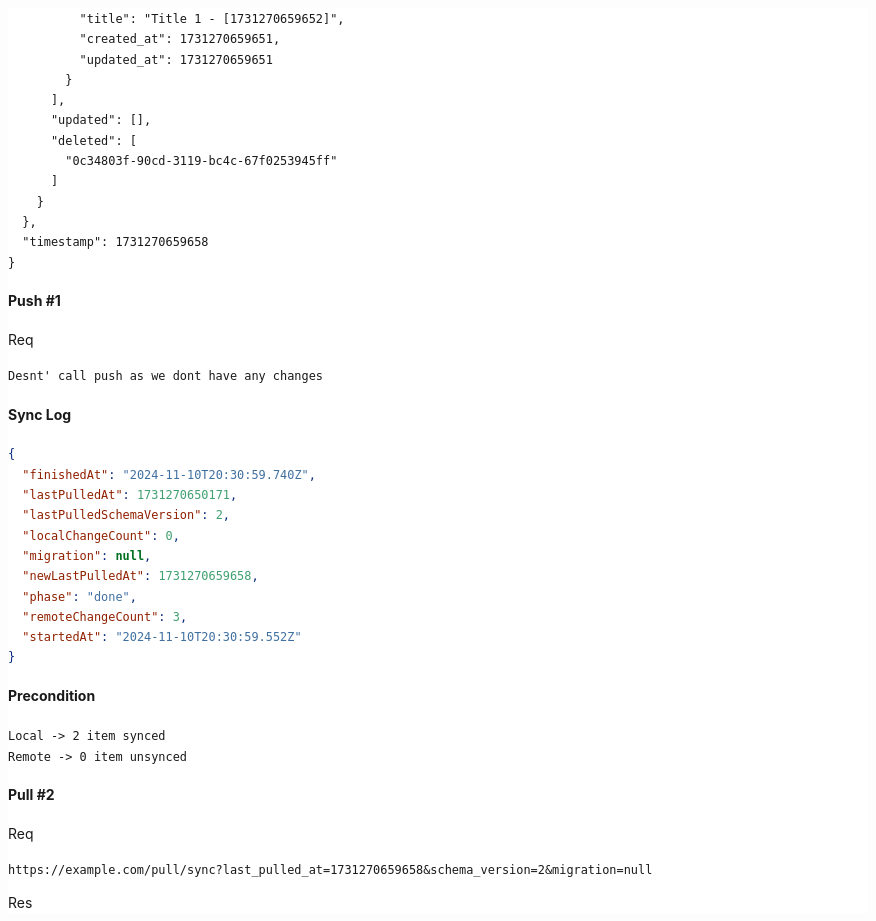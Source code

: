 ```jsonl
          "title": "Title 1 - [1731270659652]",
          "created_at": 1731270659651,
          "updated_at": 1731270659651
        }
      ],
      "updated": [],
      "deleted": [
        "0c34803f-90cd-3119-bc4c-67f0253945ff"
      ]
    }
  },
  "timestamp": 1731270659658
}
```

#### Push #1

Req

```plaintext
Desnt' call push as we dont have any changes
```

#### Sync Log

```json
{
  "finishedAt": "2024-11-10T20:30:59.740Z",
  "lastPulledAt": 1731270650171,
  "lastPulledSchemaVersion": 2,
  "localChangeCount": 0,
  "migration": null,
  "newLastPulledAt": 1731270659658,
  "phase": "done",
  "remoteChangeCount": 3,
  "startedAt": "2024-11-10T20:30:59.552Z"
}
```

#### Precondition

```plaintext
Local -> 2 item synced
Remote -> 0 item unsynced
```

#### Pull #2

Req

```plaintext
https://example.com/pull/sync?last_pulled_at=1731270659658&schema_version=2&migration=null
```

Res
